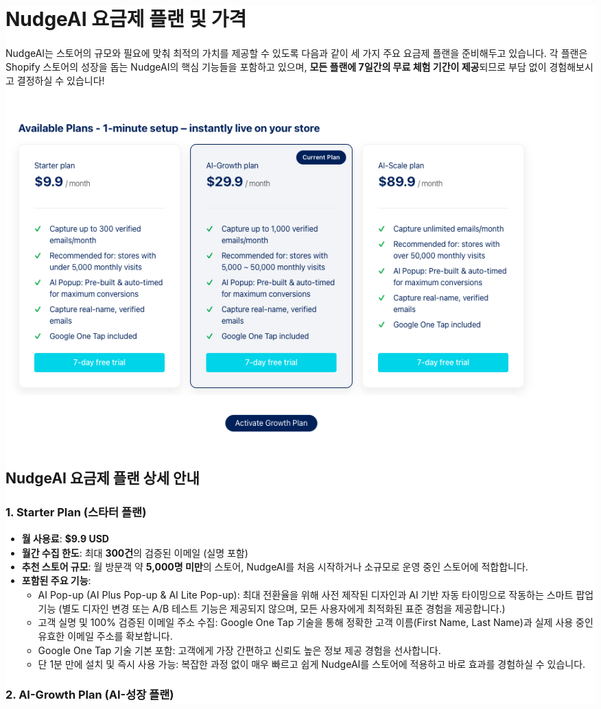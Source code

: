 # NudgeAI 요금제 플랜 및 가격

NudgeAI는 스토어의 규모와 필요에 맞춰 최적의 가치를 제공할 수 있도록 다음과 같이 세 가지 주요 요금제 플랜을 준비해두고 있습니다. 각 플랜은 Shopify 스토어의 성장을 돕는 NudgeAI의 핵심 기능들을 포함하고 있으며, **모든 플랜에 7일간의 무료 체험 기간이 제공**되므로 부담 없이 경험해보시고 결정하실 수 있습니다!

<img src="../../../assets/images/plan.png" alt="NudgeAI 요금제 플랜" style="width: 90%;">

## NudgeAI 요금제 플랜 상세 안내

### 1. Starter Plan (스타터 플랜)

*   **월 사용료**: **$9.9 USD**
*   **월간 수집 한도**: 최대 **300건**의 검증된 이메일 (실명 포함)
*   **추천 스토어 규모**: 월 방문객 약 **5,000명 미만**의 스토어, NudgeAI를 처음 시작하거나 소규모로 운영 중인 스토어에 적합합니다.
*   **포함된 주요 기능**:
    *   AI Pop-up (AI Plus Pop-up & AI Lite Pop-up): 최대 전환율을 위해 사전 제작된 디자인과 AI 기반 자동 타이밍으로 작동하는 스마트 팝업 기능 (별도 디자인 변경 또는 A/B 테스트 기능은 제공되지 않으며, 모든 사용자에게 최적화된 표준 경험을 제공합니다.)
    *   고객 실명 및 100% 검증된 이메일 주소 수집: Google One Tap 기술을 통해 정확한 고객 이름(First Name, Last Name)과 실제 사용 중인 유효한 이메일 주소를 확보합니다.
    *   Google One Tap 기술 기본 포함: 고객에게 가장 간편하고 신뢰도 높은 정보 제공 경험을 선사합니다.
    *   단 1분 만에 설치 및 즉시 사용 가능: 복잡한 과정 없이 매우 빠르고 쉽게 NudgeAI를 스토어에 적용하고 바로 효과를 경험하실 수 있습니다.

### 2. AI-Growth Plan (AI-성장 플랜)
